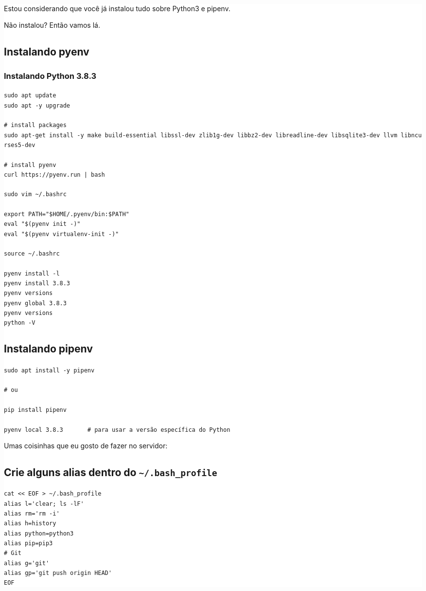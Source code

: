 Estou considerando que você já instalou tudo sobre Python3 e pipenv.

Não instalou? Então vamos lá.

## Instalando pyenv

### Instalando Python 3.8.3

```
sudo apt update
sudo apt -y upgrade

# install packages
sudo apt-get install -y make build-essential libssl-dev zlib1g-dev libbz2-dev libreadline-dev libsqlite3-dev llvm libncurses5-dev

# install pyenv
curl https://pyenv.run | bash

sudo vim ~/.bashrc

export PATH="$HOME/.pyenv/bin:$PATH"
eval "$(pyenv init -)"
eval "$(pyenv virtualenv-init -)"

source ~/.bashrc

pyenv install -l
pyenv install 3.8.3
pyenv versions
pyenv global 3.8.3
pyenv versions
python -V
```

## Instalando pipenv

```
sudo apt install -y pipenv

# ou

pip install pipenv

pyenv local 3.8.3       # para usar a versão específica do Python
```

Umas coisinhas que eu gosto de fazer no servidor:

## Crie alguns alias dentro do `~/.bash_profile`

```
cat << EOF > ~/.bash_profile
alias l='clear; ls -lF'
alias rm='rm -i'
alias h=history
alias python=python3
alias pip=pip3
# Git
alias g='git'
alias gp='git push origin HEAD'
EOF
```
